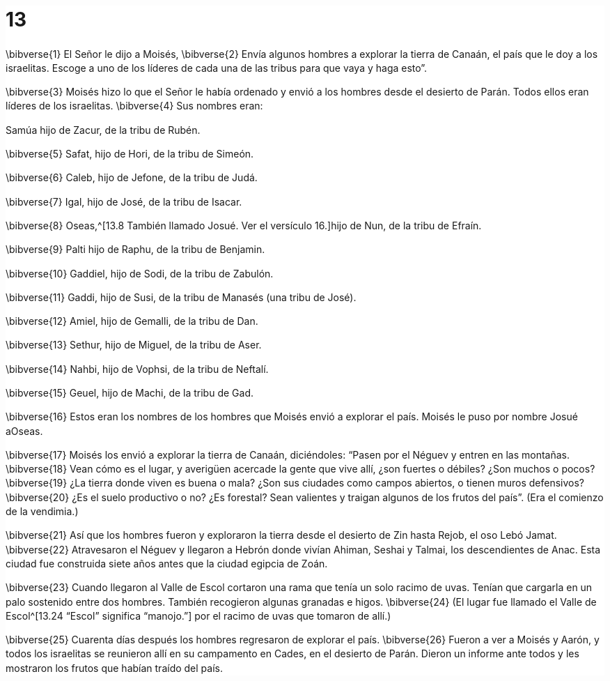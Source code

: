 # 13 
\bibverse{1} El Señor le dijo a Moisés, \bibverse{2} Envía algunos hombres a explorar la tierra de Canaán, el país que le doy a los israelitas. Escoge a uno de los líderes de cada una de las tribus para que vaya y haga esto”. 

\bibverse{3} Moisés hizo lo que el Señor le había ordenado y envió a los hombres desde el desierto de Parán. Todos ellos eran líderes de los israelitas. \bibverse{4} Sus nombres eran: 

Samúa hijo de Zacur, de la tribu de Rubén. 

\bibverse{5} Safat, hijo de Hori, de la tribu de Simeón. 

\bibverse{6} Caleb, hijo de Jefone, de la tribu de Judá. 

\bibverse{7} Igal, hijo de José, de la tribu de Isacar. 

\bibverse{8} Oseas,^[13.8 También llamado Josué. Ver el versículo 16.]hijo de Nun, de la tribu de Efraín. 


\bibverse{9} Palti hijo de Raphu, de la tribu de Benjamin. 

\bibverse{10} Gaddiel, hijo de Sodi, de la tribu de Zabulón. 

\bibverse{11} Gaddi, hijo de Susi, de la tribu de Manasés (una tribu de José). 

\bibverse{12} Amiel, hijo de Gemalli, de la tribu de Dan. 

\bibverse{13} Sethur, hijo de Miguel, de la tribu de Aser. 

\bibverse{14} Nahbi, hijo de Vophsi, de la tribu de Neftalí. 

\bibverse{15} Geuel, hijo de Machi, de la tribu de Gad. 

\bibverse{16} Estos eran los nombres de los hombres que Moisés envió a explorar el país. Moisés le puso por nombre Josué aOseas. 

\bibverse{17} Moisés los envió a explorar la tierra de Canaán, diciéndoles: “Pasen por el Néguev y entren en las montañas. \bibverse{18} Vean cómo es el lugar, y averigüen acercade la gente que vive allí, ¿son fuertes o débiles? ¿Son muchos o pocos? \bibverse{19} ¿La tierra donde viven es buena o mala? ¿Son sus ciudades como campos abiertos, o tienen muros defensivos? \bibverse{20} ¿Es el suelo productivo o no? ¿Es forestal? Sean valientes y traigan algunos de los frutos del país”. (Era el comienzo de la vendimia.) 

\bibverse{21} Así que los hombres fueron y exploraron la tierra desde el desierto de Zin hasta Rejob, el oso Lebó Jamat. \bibverse{22} Atravesaron el Néguev y llegaron a Hebrón donde vivían Ahiman, Seshai y Talmai, los descendientes de Anac. Esta ciudad fue construida siete años antes que la ciudad egipcia de Zoán. 

\bibverse{23} Cuando llegaron al Valle de Escol cortaron una rama que tenía un solo racimo de uvas. Tenían que cargarla en un palo sostenido entre dos hombres. También recogieron algunas granadas e higos. \bibverse{24} (El lugar fue llamado el Valle de Escol^[13.24 “Escol” significa “manojo.”] por el racimo de uvas que tomaron de allí.) 


\bibverse{25} Cuarenta días después los hombres regresaron de explorar el país. \bibverse{26} Fueron a ver a Moisés y Aarón, y todos los israelitas se reunieron allí en su campamento en Cades, en el desierto de Parán. Dieron un informe ante todos y les mostraron los frutos que habían traído del país. 
